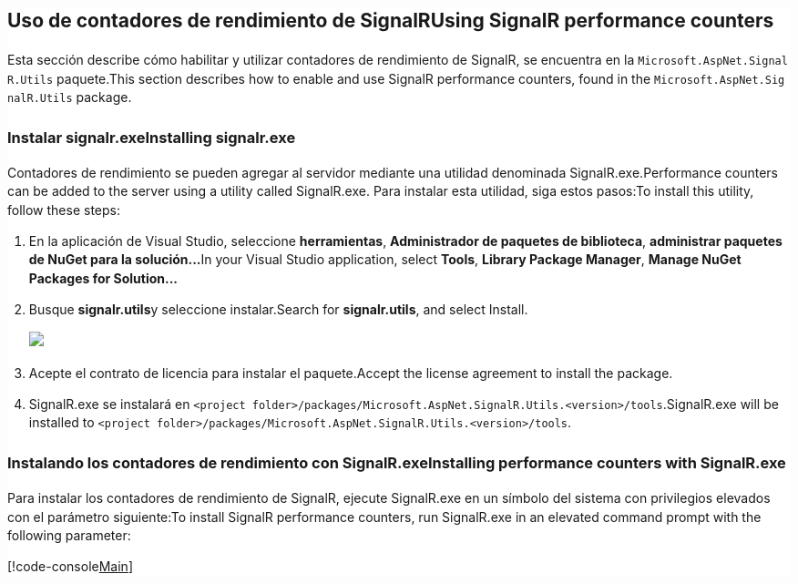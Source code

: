 <a id="perfcounters"></a>

## <a name="using-signalr-performance-counters"></a><span data-ttu-id="33863-175">Uso de contadores de rendimiento de SignalR</span><span class="sxs-lookup"><span data-stu-id="33863-175">Using SignalR performance counters</span></span>

<span data-ttu-id="33863-176">Esta sección describe cómo habilitar y utilizar contadores de rendimiento de SignalR, se encuentra en la `Microsoft.AspNet.SignalR.Utils` paquete.</span><span class="sxs-lookup"><span data-stu-id="33863-176">This section describes how to enable and use SignalR performance counters, found in the `Microsoft.AspNet.SignalR.Utils` package.</span></span>

### <a name="installing-signalrexe"></a><span data-ttu-id="33863-177">Instalar signalr.exe</span><span class="sxs-lookup"><span data-stu-id="33863-177">Installing signalr.exe</span></span>

<span data-ttu-id="33863-178">Contadores de rendimiento se pueden agregar al servidor mediante una utilidad denominada SignalR.exe.</span><span class="sxs-lookup"><span data-stu-id="33863-178">Performance counters can be added to the server using a utility called SignalR.exe.</span></span> <span data-ttu-id="33863-179">Para instalar esta utilidad, siga estos pasos:</span><span class="sxs-lookup"><span data-stu-id="33863-179">To install this utility, follow these steps:</span></span>

1. <span data-ttu-id="33863-180">En la aplicación de Visual Studio, seleccione **herramientas**, **Administrador de paquetes de biblioteca**, **administrar paquetes de NuGet para la solución...**</span><span class="sxs-lookup"><span data-stu-id="33863-180">In your Visual Studio application, select **Tools**, **Library Package Manager**, **Manage NuGet Packages for Solution...**</span></span>
2. <span data-ttu-id="33863-181">Busque **signalr.utils**y seleccione instalar.</span><span class="sxs-lookup"><span data-stu-id="33863-181">Search for **signalr.utils**, and select Install.</span></span>

    ![](signalr-performance/_static/image1.png)
3. <span data-ttu-id="33863-182">Acepte el contrato de licencia para instalar el paquete.</span><span class="sxs-lookup"><span data-stu-id="33863-182">Accept the license agreement to install the package.</span></span>
4. <span data-ttu-id="33863-183">SignalR.exe se instalará en `<project folder>/packages/Microsoft.AspNet.SignalR.Utils.<version>/tools`.</span><span class="sxs-lookup"><span data-stu-id="33863-183">SignalR.exe will be installed to `<project folder>/packages/Microsoft.AspNet.SignalR.Utils.<version>/tools`.</span></span>

### <a name="installing-performance-counters-with-signalrexe"></a><span data-ttu-id="33863-184">Instalando los contadores de rendimiento con SignalR.exe</span><span class="sxs-lookup"><span data-stu-id="33863-184">Installing performance counters with SignalR.exe</span></span>

<span data-ttu-id="33863-185">Para instalar los contadores de rendimiento de SignalR, ejecute SignalR.exe en un símbolo del sistema con privilegios elevados con el parámetro siguiente:</span><span class="sxs-lookup"><span data-stu-id="33863-185">To install SignalR performance counters, run SignalR.exe in an elevated command prompt with the following parameter:</span></span>

[!code-console[Main](signalr-performance/samples/sample7.cmd)]
